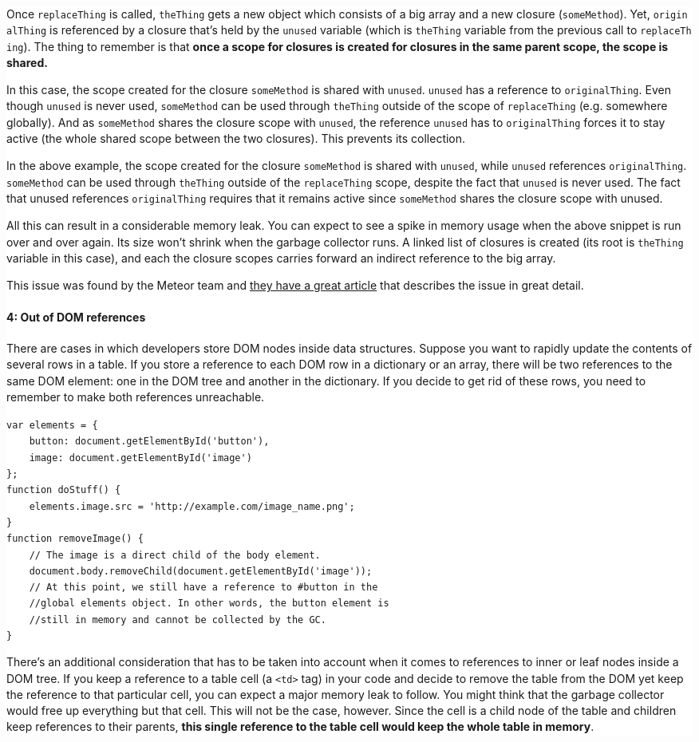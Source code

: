 Once `replaceThing` is called, `theThing` gets a new object which consists of a big array and a new closure (`someMethod`). Yet, `originalThing` is referenced by a closure that’s held by the `unused` variable (which is `theThing` variable from the previous call to `replaceThing`). The thing to remember is that **once a scope for closures is created for closures in the same parent scope, the scope is shared.**

In this case, the scope created for the closure `someMethod` is shared with `unused`. `unused` has a reference to `originalThing`. Even though `unused` is never used, `someMethod` can be used through `theThing` outside of the scope of `replaceThing` (e.g. somewhere globally). And as `someMethod` shares the closure scope with `unused`, the reference `unused` has to `originalThing` forces it to stay active (the whole shared scope between the two closures). This prevents its collection.

In the above example, the scope created for the closure `someMethod` is shared with `unused`, while `unused` references `originalThing`. `someMethod` can be used through `theThing` outside of the `replaceThing` scope, despite the fact that `unused` is never used. The fact that unused references `originalThing` requires that it remains active since `someMethod` shares the closure scope with unused.

All this can result in a considerable memory leak. You can expect to see a spike in memory usage when the above snippet is run over and over again. Its size won’t shrink when the garbage collector runs. A linked list of closures is created (its root is `theThing` variable in this case), and each the closure scopes carries forward an indirect reference to the big array.

This issue was found by the Meteor team and [they have a great article](https://blog.meteor.com/an-interesting-kind-of-javascript-memory-leak-8b47d2e7f156) that describes the issue in great detail.

#### 4: Out of DOM references

There are cases in which developers store DOM nodes inside data structures. Suppose you want to rapidly update the contents of several rows in a table. If you store a reference to each DOM row in a dictionary or an array, there will be two references to the same DOM element: one in the DOM tree and another in the dictionary. If you decide to get rid of these rows, you need to remember to make both references unreachable.

```
var elements = {
    button: document.getElementById('button'),
    image: document.getElementById('image')
};
function doStuff() {
    elements.image.src = 'http://example.com/image_name.png';
}
function removeImage() {
    // The image is a direct child of the body element.
    document.body.removeChild(document.getElementById('image'));
    // At this point, we still have a reference to #button in the
    //global elements object. In other words, the button element is
    //still in memory and cannot be collected by the GC.
}
```

There’s an additional consideration that has to be taken into account when it comes to references to inner or leaf nodes inside a DOM tree. If you keep a reference to a table cell (a `<td>` tag) in your code and decide to remove the table from the DOM yet keep the reference to that particular cell, you can expect a major memory leak to follow. You might think that the garbage collector would free up everything but that cell. This will not be the case, however. Since the cell is a child node of the table and children keep references to their parents, **this single reference to the table cell would keep the whole table in memory**.
